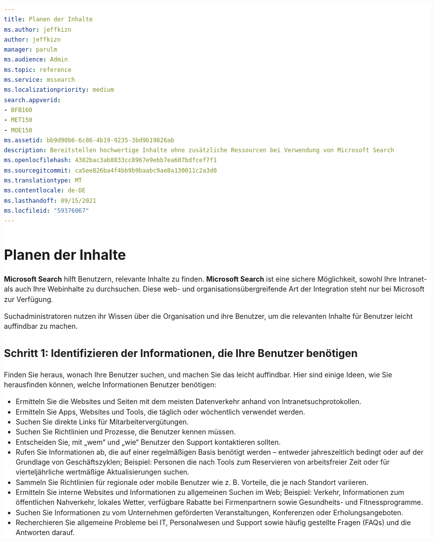 ```yaml
---
title: Planen der Inhalte
ms.author: jeffkizn
author: jeffkizn
manager: parulm
ms.audience: Admin
ms.topic: reference
ms.service: mssearch
ms.localizationpriority: medium
search.appverid:
- BFB160
- MET150
- MOE150
ms.assetid: bb9d90b6-6c86-4b19-9235-3bd9b19826ab
description: Bereitstellen hochwertige Inhalte ohne zusätzliche Ressourcen bei Verwendung von Microsoft Search
ms.openlocfilehash: 4382bac3ab8833cc8967e9ebb7ea607bdfcef7f1
ms.sourcegitcommit: ca5ee826ba4f4bb9b9baabc9ae8a130011c2a3d0
ms.translationtype: MT
ms.contentlocale: de-DE
ms.lasthandoff: 09/15/2021
ms.locfileid: "59376067"
---
```

# <a name="plan-your-content"></a>Planen der Inhalte

**Microsoft Search** hilft Benutzern, relevante Inhalte zu finden. **Microsoft Search** ist eine sichere Möglichkeit, sowohl Ihre Intranet- als auch Ihre Webinhalte zu durchsuchen. Diese web- und organisationsübergreifende Art der Integration steht nur bei Microsoft zur Verfügung.

Suchadministratoren nutzen ihr Wissen über die Organisation und ihre Benutzer, um die relevanten Inhalte für Benutzer leicht auffindbar zu machen.

## <a name="step-1-identify-information-your-users-need"></a>Schritt 1: Identifizieren der Informationen, die Ihre Benutzer benötigen

Finden Sie heraus, wonach Ihre Benutzer suchen, und machen Sie das leicht auffindbar. Hier sind einige Ideen, wie Sie herausfinden können, welche Informationen Benutzer benötigen:

- Ermitteln Sie die Websites und Seiten mit dem meisten Datenverkehr anhand von Intranetsuchprotokollen.
- Ermitteln Sie Apps, Websites und Tools, die täglich oder wöchentlich verwendet werden.
- Suchen Sie direkte Links für Mitarbeitervergütungen.
- Suchen Sie Richtlinien und Prozesse, die Benutzer kennen müssen.
- Entscheiden Sie, mit „wem“ und „wie“ Benutzer den Support kontaktieren sollten.
- Rufen Sie Informationen ab, die auf einer regelmäßigen Basis benötigt werden – entweder jahreszeitlich bedingt oder auf der Grundlage von Geschäftszyklen; Beispiel: Personen die nach Tools zum Reservieren von arbeitsfreier Zeit oder für vierteljährliche wertmäßige Aktualisierungen suchen.
- Sammeln Sie Richtlinien für regionale oder mobile Benutzer wie z. B. Vorteile, die je nach Standort variieren.
- Ermitteln Sie interne Websites und Informationen zu allgemeinen Suchen im Web; Beispiel: Verkehr, Informationen zum öffentlichen Nahverkehr, lokales Wetter, verfügbare Rabatte bei Firmenpartnern sowie Gesundheits- und Fitnessprogramme.
- Suchen Sie Informationen zu vom Unternehmen geförderten Veranstaltungen, Konferenzen oder Erholungsangeboten.
- Recherchieren Sie allgemeine Probleme bei IT, Personalwesen und Support sowie häufig gestellte Fragen (FAQs) und die Antworten darauf.
